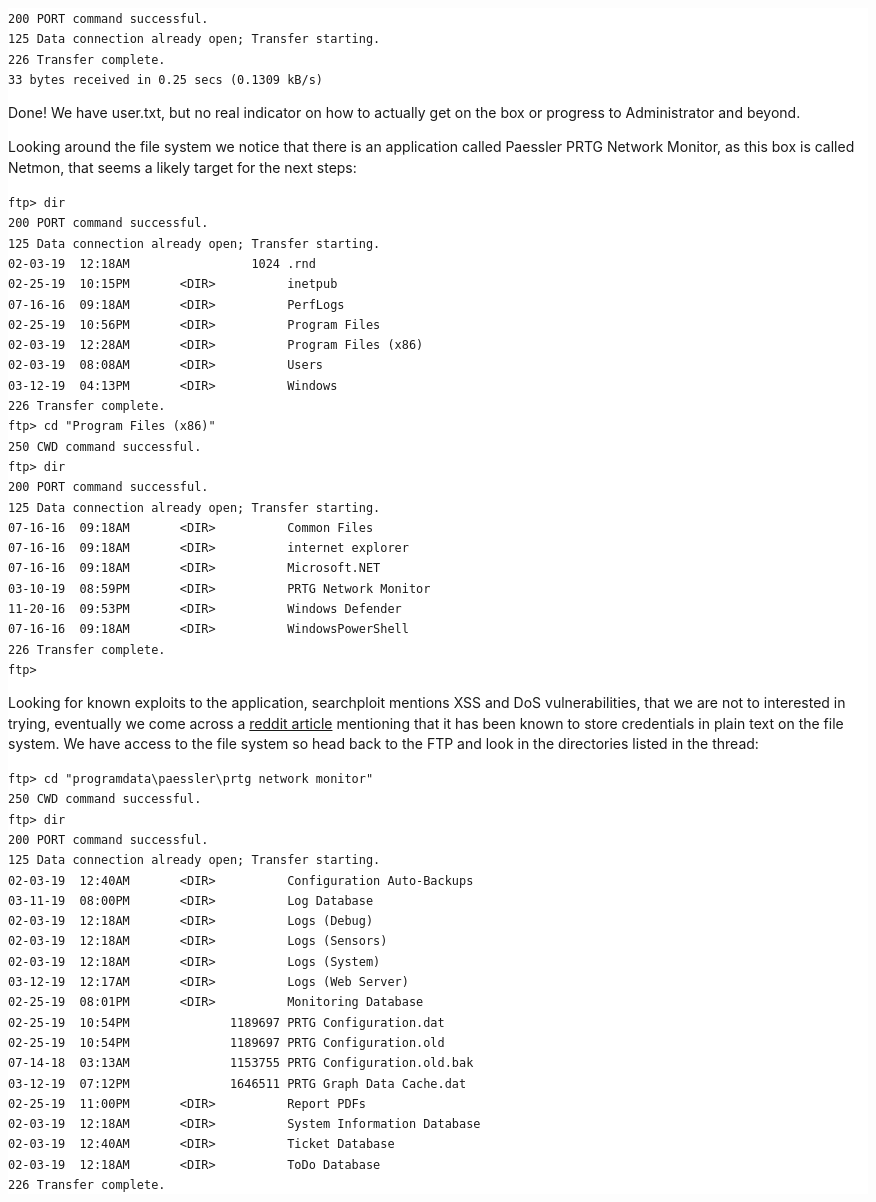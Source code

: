 ```
200 PORT command successful.
125 Data connection already open; Transfer starting.
226 Transfer complete.
33 bytes received in 0.25 secs (0.1309 kB/s) 
```
Done! We have user.txt, but no real indicator on how to actually get on the box or progress to Administrator and beyond.

Looking around the file system we notice that there is an application called Paessler PRTG Network Monitor, as this box is called Netmon, that seems a likely target for the next steps:
```
ftp> dir
200 PORT command successful.
125 Data connection already open; Transfer starting.
02-03-19  12:18AM                 1024 .rnd
02-25-19  10:15PM       <DIR>          inetpub
07-16-16  09:18AM       <DIR>          PerfLogs
02-25-19  10:56PM       <DIR>          Program Files
02-03-19  12:28AM       <DIR>          Program Files (x86)
02-03-19  08:08AM       <DIR>          Users
03-12-19  04:13PM       <DIR>          Windows
226 Transfer complete.
ftp> cd "Program Files (x86)"
250 CWD command successful.
ftp> dir
200 PORT command successful.
125 Data connection already open; Transfer starting.
07-16-16  09:18AM       <DIR>          Common Files
07-16-16  09:18AM       <DIR>          internet explorer
07-16-16  09:18AM       <DIR>          Microsoft.NET
03-10-19  08:59PM       <DIR>          PRTG Network Monitor
11-20-16  09:53PM       <DIR>          Windows Defender
07-16-16  09:18AM       <DIR>          WindowsPowerShell
226 Transfer complete.
ftp> 
```
Looking for known exploits to the application, searchploit mentions XSS and DoS vulnerabilities, that we are not to interested in trying, eventually we come across a [reddit article](https://old.reddit.com/r/sysadmin/comments/835dai/) mentioning that it has been known to store credentials in plain text on the file system. We have access to the file system so head back to the FTP and look in the directories listed in the thread:
```
ftp> cd "programdata\paessler\prtg network monitor"
250 CWD command successful.
ftp> dir
200 PORT command successful.
125 Data connection already open; Transfer starting.
02-03-19  12:40AM       <DIR>          Configuration Auto-Backups
03-11-19  08:00PM       <DIR>          Log Database
02-03-19  12:18AM       <DIR>          Logs (Debug)
02-03-19  12:18AM       <DIR>          Logs (Sensors)
02-03-19  12:18AM       <DIR>          Logs (System)
03-12-19  12:17AM       <DIR>          Logs (Web Server)
02-25-19  08:01PM       <DIR>          Monitoring Database
02-25-19  10:54PM              1189697 PRTG Configuration.dat
02-25-19  10:54PM              1189697 PRTG Configuration.old
07-14-18  03:13AM              1153755 PRTG Configuration.old.bak
03-12-19  07:12PM              1646511 PRTG Graph Data Cache.dat
02-25-19  11:00PM       <DIR>          Report PDFs
02-03-19  12:18AM       <DIR>          System Information Database
02-03-19  12:40AM       <DIR>          Ticket Database
02-03-19  12:18AM       <DIR>          ToDo Database
226 Transfer complete.
```